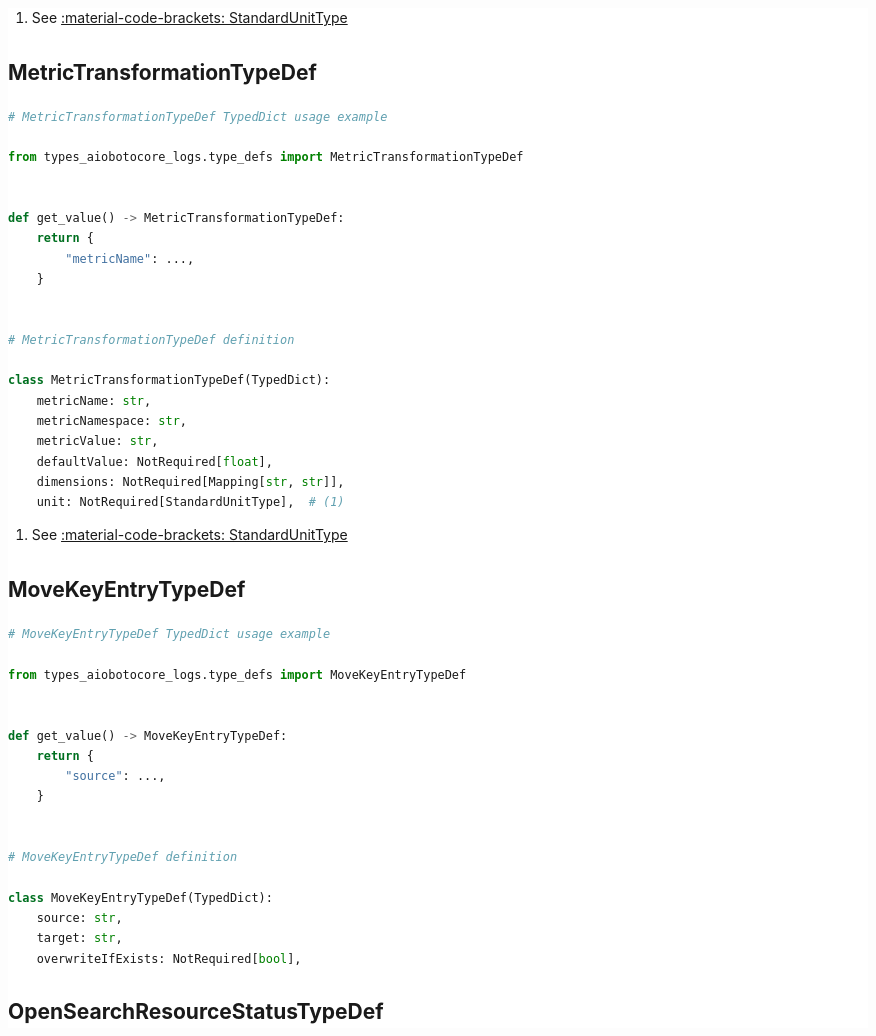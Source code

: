 1. See [:material-code-brackets: StandardUnitType](./literals.md#standardunittype)

## MetricTransformationTypeDef

```python
# MetricTransformationTypeDef TypedDict usage example

from types_aiobotocore_logs.type_defs import MetricTransformationTypeDef


def get_value() -> MetricTransformationTypeDef:
    return {
        "metricName": ...,
    }


# MetricTransformationTypeDef definition

class MetricTransformationTypeDef(TypedDict):
    metricName: str,
    metricNamespace: str,
    metricValue: str,
    defaultValue: NotRequired[float],
    dimensions: NotRequired[Mapping[str, str]],
    unit: NotRequired[StandardUnitType],  # (1)
```

1. See [:material-code-brackets: StandardUnitType](./literals.md#standardunittype)

## MoveKeyEntryTypeDef

```python
# MoveKeyEntryTypeDef TypedDict usage example

from types_aiobotocore_logs.type_defs import MoveKeyEntryTypeDef


def get_value() -> MoveKeyEntryTypeDef:
    return {
        "source": ...,
    }


# MoveKeyEntryTypeDef definition

class MoveKeyEntryTypeDef(TypedDict):
    source: str,
    target: str,
    overwriteIfExists: NotRequired[bool],
```


## OpenSearchResourceStatusTypeDef
